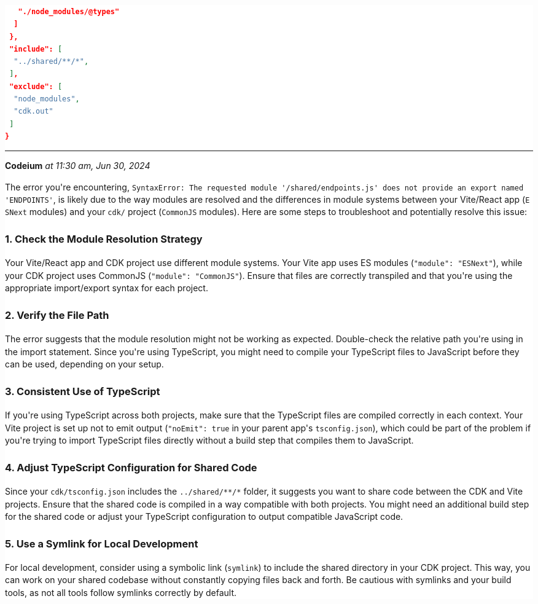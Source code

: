 ```json
   "./node_modules/@types"
  ]
 },
 "include": [
  "../shared/**/*",
 ],
 "exclude": [
  "node_modules",
  "cdk.out"
 ]
}
```

---

**Codeium** _at 11:30 am, Jun 30, 2024_

The error you're encountering, `SyntaxError: The requested module '/shared/endpoints.js' does not provide an export named 'ENDPOINTS'`, is likely due to the way modules are resolved and the differences in module systems between your Vite/React app (`ESNext` modules) and your `cdk/` project (`CommonJS` modules). Here are some steps to troubleshoot and potentially resolve this issue:

### 1. Check the Module Resolution Strategy
Your Vite/React app and CDK project use different module systems. Your Vite app uses ES modules (`"module": "ESNext"`), while your CDK project uses CommonJS (`"module": "CommonJS"`). Ensure that files are correctly transpiled and that you're using the appropriate import/export syntax for each project.

### 2. Verify the File Path
The error suggests that the module resolution might not be working as expected. Double-check the relative path you're using in the import statement. Since you're using TypeScript, you might need to compile your TypeScript files to JavaScript before they can be used, depending on your setup.

### 3. Consistent Use of TypeScript
If you're using TypeScript across both projects, make sure that the TypeScript files are compiled correctly in each context. Your Vite project is set up not to emit output (`"noEmit": true` in your parent app's `tsconfig.json`), which could be part of the problem if you're trying to import TypeScript files directly without a build step that compiles them to JavaScript.

### 4. Adjust TypeScript Configuration for Shared Code
Since your `cdk/tsconfig.json` includes the `../shared/**/*` folder, it suggests you want to share code between the CDK and Vite projects. Ensure that the shared code is compiled in a way compatible with both projects. You might need an additional build step for the shared code or adjust your TypeScript configuration to output compatible JavaScript code.

### 5. Use a Symlink for Local Development
For local development, consider using a symbolic link (`symlink`) to include the shared directory in your CDK project. This way, you can work on your shared codebase without constantly copying files back and forth. Be cautious with symlinks and your build tools, as not all tools follow symlinks correctly by default.
